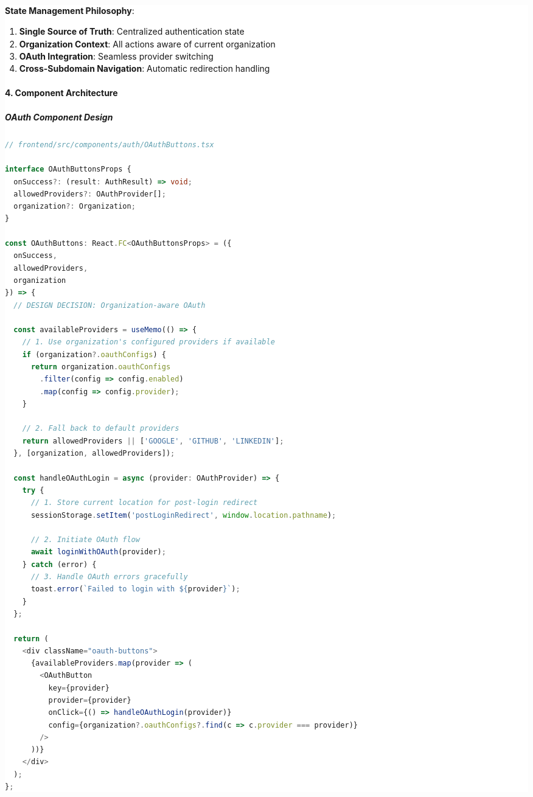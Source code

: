 **State Management Philosophy**:
1. **Single Source of Truth**: Centralized authentication state
2. **Organization Context**: All actions aware of current organization
3. **OAuth Integration**: Seamless provider switching
4. **Cross-Subdomain Navigation**: Automatic redirection handling

#### **4. Component Architecture**

##### **OAuth Component Design**
```typescript
// frontend/src/components/auth/OAuthButtons.tsx

interface OAuthButtonsProps {
  onSuccess?: (result: AuthResult) => void;
  allowedProviders?: OAuthProvider[];
  organization?: Organization;
}

const OAuthButtons: React.FC<OAuthButtonsProps> = ({
  onSuccess,
  allowedProviders,
  organization
}) => {
  // DESIGN DECISION: Organization-aware OAuth

  const availableProviders = useMemo(() => {
    // 1. Use organization's configured providers if available
    if (organization?.oauthConfigs) {
      return organization.oauthConfigs
        .filter(config => config.enabled)
        .map(config => config.provider);
    }

    // 2. Fall back to default providers
    return allowedProviders || ['GOOGLE', 'GITHUB', 'LINKEDIN'];
  }, [organization, allowedProviders]);

  const handleOAuthLogin = async (provider: OAuthProvider) => {
    try {
      // 1. Store current location for post-login redirect
      sessionStorage.setItem('postLoginRedirect', window.location.pathname);

      // 2. Initiate OAuth flow
      await loginWithOAuth(provider);
    } catch (error) {
      // 3. Handle OAuth errors gracefully
      toast.error(`Failed to login with ${provider}`);
    }
  };

  return (
    <div className="oauth-buttons">
      {availableProviders.map(provider => (
        <OAuthButton
          key={provider}
          provider={provider}
          onClick={() => handleOAuthLogin(provider)}
          config={organization?.oauthConfigs?.find(c => c.provider === provider)}
        />
      ))}
    </div>
  );
};
```
